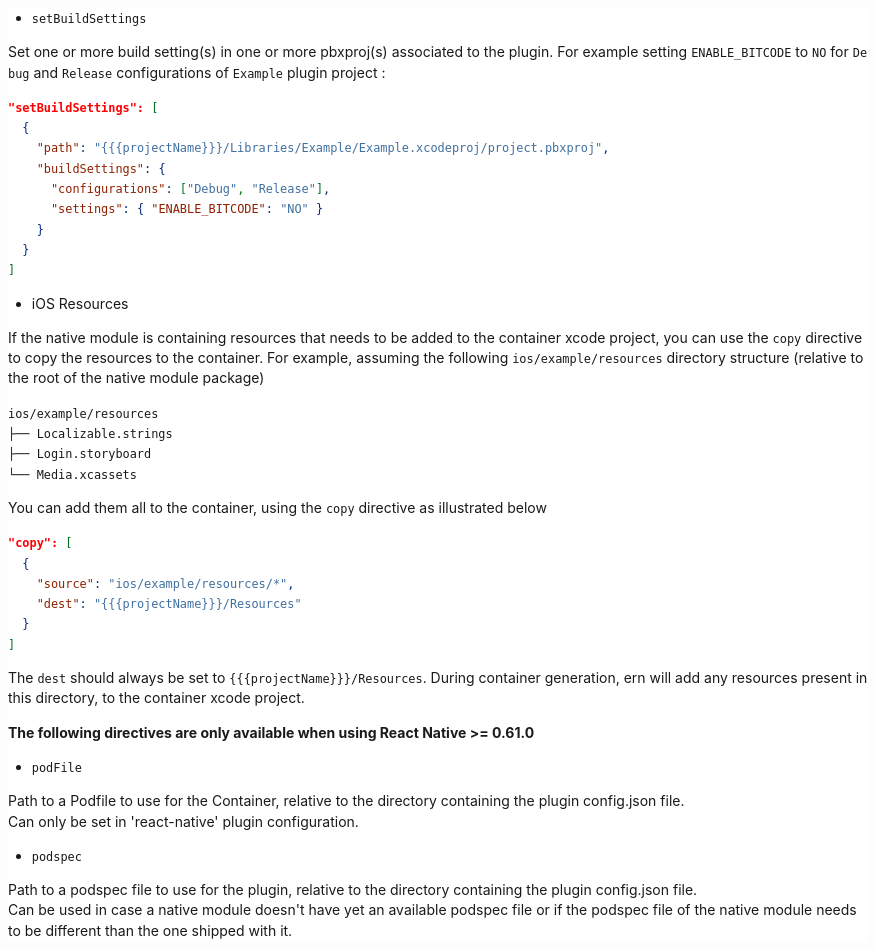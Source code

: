 - `setBuildSettings`

Set one or more build setting(s) in one or more pbxproj(s) associated to the plugin.
For example setting `ENABLE_BITCODE` to `NO` for `Debug` and `Release` configurations of `Example` plugin project :

```json
"setBuildSettings": [
  {
    "path": "{{{projectName}}}/Libraries/Example/Example.xcodeproj/project.pbxproj",
    "buildSettings": {
      "configurations": ["Debug", "Release"],
      "settings": { "ENABLE_BITCODE": "NO" }
    }
  }
]
```

- iOS Resources

If the native module is containing resources that needs to be added to the container xcode project, you can use the `copy` directive to copy the resources to the container. For example, assuming the following `ios/example/resources` directory structure (relative to the root of the native module package)

```
ios/example/resources
├── Localizable.strings
├── Login.storyboard
└── Media.xcassets
```

You can add them all to the container, using the `copy` directive as illustrated below

```json
"copy": [
  {
    "source": "ios/example/resources/*",
    "dest": "{{{projectName}}}/Resources"
  }
]
```

The `dest` should always be set to `{{{projectName}}}/Resources`. During container generation, ern will add any resources present in this directory, to the container xcode project.

**The following directives are only available when using React Native >= 0.61.0**

- `podFile`

Path to a Podfile to use for the Container, relative to the directory containing the plugin config.json file.\
Can only be set in 'react-native' plugin configuration.

- `podspec`

Path to a podspec file to use for the plugin, relative to the directory containing the plugin config.json file.\
Can be used in case a native module doesn't have yet an available podspec file or if the podspec file of the native module needs to be different than the one shipped with it.
